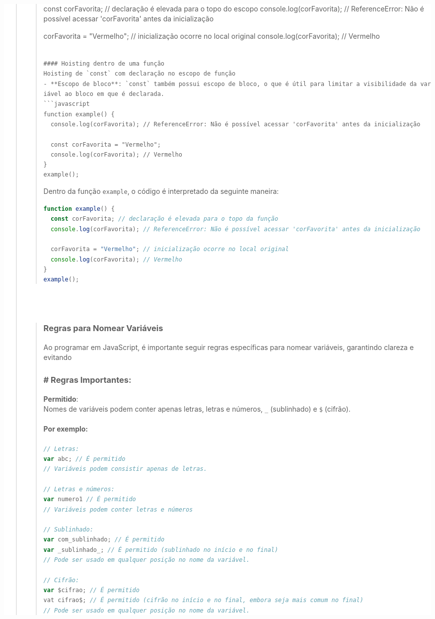 >> const corFavorita; // declaração é elevada para o topo do escopo
>> console.log(corFavorita); // ReferenceError: Não é possível acessar 'corFavorita' antes da inicialização
>> 
>> corFavorita = "Vermelho"; // inicialização ocorre no local original
>> console.log(corFavorita); // Vermelho
>> ```
>> 
>> #### Hoisting dentro de uma função
>> Hoisting de `const` com declaração no escopo de função
>> - **Escopo de bloco**: `const` também possui escopo de bloco, o que é útil para limitar a visibilidade da variável ao bloco em que é declarada.
>> ```javascript
>> function example() {
>>   console.log(corFavorita); // ReferenceError: Não é possível acessar 'corFavorita' antes da inicialização
>> 
>>   const corFavorita = "Vermelho";
>>   console.log(corFavorita); // Vermelho
>> }
>> example();
>> ```
>> Dentro da função `example`, o código é interpretado da seguinte maneira:
>> ```javascript
>> function example() {
>>   const corFavorita; // declaração é elevada para o topo da função
>>   console.log(corFavorita); // ReferenceError: Não é possível acessar 'corFavorita' antes da inicialização
>> 
>>   corFavorita = "Vermelho"; // inicialização ocorre no local original
>>   console.log(corFavorita); // Vermelho
>> }
>> example();
>> ```
> <br>
> <br>
>
>> ### Regras para Nomear Variáveis
>> Ao programar em JavaScript, é importante seguir regras específicas para nomear variáveis, garantindo clareza e evitando 
>> ### # Regras Importantes:
>> **Permitido**:\
>> Nomes de variáveis podem conter apenas letras, letras e números, `_` (sublinhado) e `$` (cifrão).
>> #### Por exemplo:
>> ```javascript
>> // Letras:
>> var abc; // É permitido
>> // Variáveis podem consistir apenas de letras.
>>  
>> // Letras e números:
>> var numero1 // É permitido
>> // Variáveis podem conter letras e números
>> 
>> // Sublinhado:
>> var com_sublinhado; // É permitido
>> var _sublinhado_; // É permitido (sublinhado no início e no final)
>> // Pode ser usado em qualquer posição no nome da variável.
>> 
>> // Cifrão:
>> var $cifrao; // É permitido
>> vat cifrao$; // É permitido (cifrão no início e no final, embora seja mais comum no final)
>> // Pode ser usado em qualquer posição no nome da variável.
>> ```